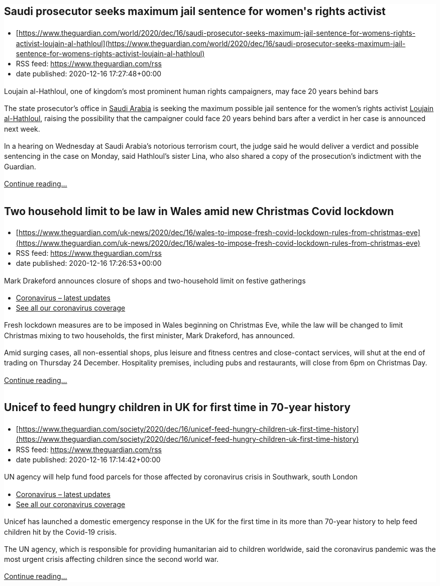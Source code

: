 ## Saudi prosecutor seeks maximum jail sentence for women's rights activist
 - [https://www.theguardian.com/world/2020/dec/16/saudi-prosecutor-seeks-maximum-jail-sentence-for-womens-rights-activist-loujain-al-hathloul](https://www.theguardian.com/world/2020/dec/16/saudi-prosecutor-seeks-maximum-jail-sentence-for-womens-rights-activist-loujain-al-hathloul)
 - RSS feed: https://www.theguardian.com/rss
 - date published: 2020-12-16 17:27:48+00:00

<p>Loujain al-Hathloul, one of kingdom’s most prominent human rights campaigners, may face 20 years behind bars</p><p>The state prosecutor’s office in <a href="https://www.theguardian.com/world/saudiarabia">Saudi Arabia</a> is seeking the maximum possible jail sentence for the women’s rights activist <a href="https://www.theguardian.com/world/2020/dec/10/saudi-arabia-begins-trial-of-womens-rights-activist-loujain-al-hathloul">Loujain al-Hathloul</a>, raising the possibility that the campaigner could face 20 years behind bars after a verdict in her case is announced next week.</p><p>In a hearing on Wednesday at Saudi Arabia’s notorious terrorism court, the judge said he would deliver a verdict and possible sentencing in the case on Monday, said Hathloul’s sister Lina, who also shared a copy of the prosecution’s indictment with the Guardian.</p> <a href="https://www.theguardian.com/world/2020/dec/16/saudi-prosecutor-seeks-maximum-jail-sentence-for-womens-rights-activist-loujain-al-hathloul">Continue reading...</a>

## Two household limit to be law in Wales amid new Christmas Covid lockdown
 - [https://www.theguardian.com/uk-news/2020/dec/16/wales-to-impose-fresh-covid-lockdown-rules-from-christmas-eve](https://www.theguardian.com/uk-news/2020/dec/16/wales-to-impose-fresh-covid-lockdown-rules-from-christmas-eve)
 - RSS feed: https://www.theguardian.com/rss
 - date published: 2020-12-16 17:26:53+00:00

<p>Mark Drakeford announces closure of shops and two-household limit on festive gatherings</p><ul><li><a href="https://www.theguardian.com/world/series/coronavirus-live/latest">Coronavirus – latest updates</a></li><li><a href="https://www.theguardian.com/world/coronavirus-outbreak">See all our coronavirus coverage</a></li></ul><p>Fresh lockdown measures are to be imposed in Wales beginning on Christmas Eve, while the law will be changed to limit Christmas mixing to two households, the first minister, Mark Drakeford, has announced.</p><p>Amid surging cases, all non-essential shops, plus leisure and fitness centres and close-contact services, will shut at the end of trading on Thursday 24 December. Hospitality premises, including pubs and restaurants, will close from 6pm on Christmas Day.</p> <a href="https://www.theguardian.com/uk-news/2020/dec/16/wales-to-impose-fresh-covid-lockdown-rules-from-christmas-eve">Continue reading...</a>

## Unicef to feed hungry children in UK for first time in 70-year history
 - [https://www.theguardian.com/society/2020/dec/16/unicef-feed-hungry-children-uk-first-time-history](https://www.theguardian.com/society/2020/dec/16/unicef-feed-hungry-children-uk-first-time-history)
 - RSS feed: https://www.theguardian.com/rss
 - date published: 2020-12-16 17:14:42+00:00

<p>UN agency will help fund food parcels for those affected by coronavirus crisis in Southwark, south London</p><ul><li><a href="https://www.theguardian.com/world/series/coronavirus-live/latest">Coronavirus – latest updates</a></li><li><a href="https://www.theguardian.com/world/coronavirus-outbreak">See all our coronavirus coverage</a></li></ul><p>Unicef has launched a domestic emergency response in the UK for the first time in its more than 70-year history to help feed children hit by the Covid-19 crisis.</p><p> The UN agency, which is responsible for providing humanitarian aid to children worldwide, said the coronavirus pandemic was the most urgent crisis affecting children since the second world war.</p> <a href="https://www.theguardian.com/society/2020/dec/16/unicef-feed-hungry-children-uk-first-time-history">Continue reading...</a>
